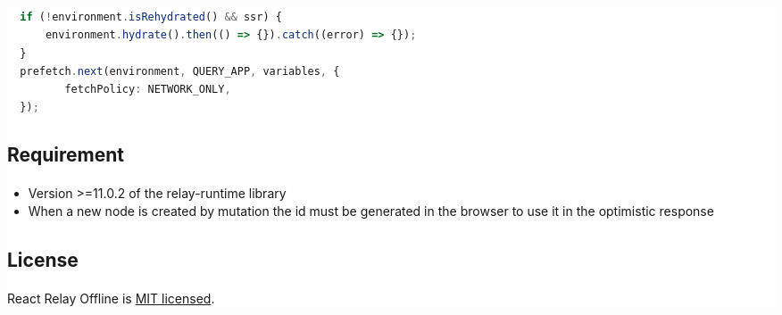 ```ts
  if (!environment.isRehydrated() && ssr) {
      environment.hydrate().then(() => {}).catch((error) => {});
  }
  prefetch.next(environment, QUERY_APP, variables, {
         fetchPolicy: NETWORK_ONLY,
  });
```

## Requirement

- Version >=11.0.2 of the relay-runtime library
- When a new node is created by mutation the id must be generated in the browser to use it in the optimistic response

## License

React Relay Offline is [MIT licensed](./LICENSE).

